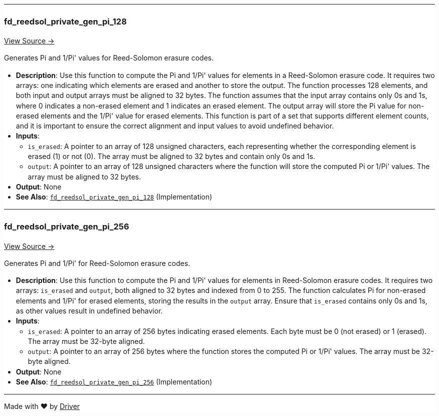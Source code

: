 
---
### fd\_reedsol\_private\_gen\_pi\_128
[View Source →](<../../../../../src/ballet/reedsol/fd_reedsol_private.h#L196>)

Generates Pi and 1/Pi' values for Reed-Solomon erasure codes.
- **Description**: Use this function to compute the Pi and 1/Pi' values for elements in a Reed-Solomon erasure code. It requires two arrays: one indicating which elements are erased and another to store the output. The function processes 128 elements, and both input and output arrays must be aligned to 32 bytes. The function assumes that the input array contains only 0s and 1s, where 0 indicates a non-erased element and 1 indicates an erased element. The output array will store the Pi value for non-erased elements and the 1/Pi' value for erased elements. This function is part of a set that supports different element counts, and it is important to ensure the correct alignment and input values to avoid undefined behavior.
- **Inputs**:
    - `is_erased`: A pointer to an array of 128 unsigned characters, each representing whether the corresponding element is erased (1) or not (0). The array must be aligned to 32 bytes and contain only 0s and 1s.
    - `output`: A pointer to an array of 128 unsigned characters where the function will store the computed Pi or 1/Pi' values. The array must be aligned to 32 bytes.
- **Output**: None
- **See Also**: [`fd_reedsol_private_gen_pi_128`](<fd_reedsol_pi.c.md#fd_reedsol_private_gen_pi_128>)  (Implementation)


---
### fd\_reedsol\_private\_gen\_pi\_256
[View Source →](<../../../../../src/ballet/reedsol/fd_reedsol_private.h#L197>)

Generates Pi and 1/Pi' for Reed-Solomon erasure codes.
- **Description**: Use this function to compute the Pi and 1/Pi' values for elements in Reed-Solomon erasure codes. It requires two arrays: `is_erased` and `output`, both aligned to 32 bytes and indexed from 0 to 255. The function calculates Pi for non-erased elements and 1/Pi' for erased elements, storing the results in the `output` array. Ensure that `is_erased` contains only 0s and 1s, as other values result in undefined behavior.
- **Inputs**:
    - `is_erased`: A pointer to an array of 256 bytes indicating erased elements. Each byte must be 0 (not erased) or 1 (erased). The array must be 32-byte aligned.
    - `output`: A pointer to an array of 256 bytes where the function stores the computed Pi or 1/Pi' values. The array must be 32-byte aligned.
- **Output**: None
- **See Also**: [`fd_reedsol_private_gen_pi_256`](<fd_reedsol_pi.c.md#fd_reedsol_private_gen_pi_256>)  (Implementation)



---
Made with ❤️ by [Driver](https://www.driver.ai/)